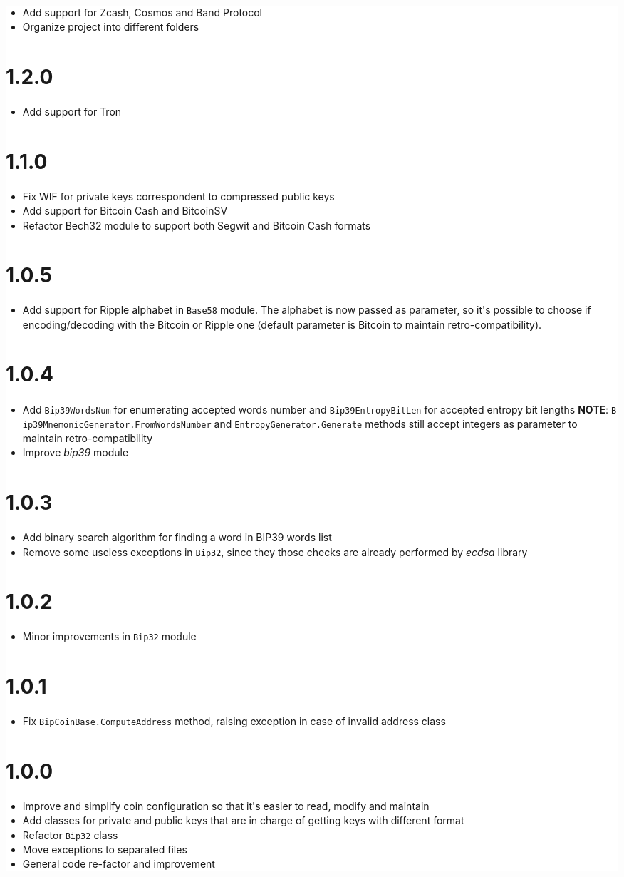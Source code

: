 - Add support for Zcash, Cosmos and Band Protocol
- Organize project into different folders

# 1.2.0

- Add support for Tron

# 1.1.0

- Fix WIF for private keys correspondent to compressed public keys
- Add support for Bitcoin Cash and BitcoinSV
- Refactor Bech32 module to support both Segwit and Bitcoin Cash formats

# 1.0.5

- Add support for Ripple alphabet in `Base58` module. The alphabet is now passed as parameter, so it's possible to choose if encoding/decoding with the Bitcoin or Ripple one (default parameter is Bitcoin to maintain retro-compatibility).

# 1.0.4

- Add `Bip39WordsNum` for enumerating accepted words number and `Bip39EntropyBitLen` for accepted entropy bit lengths
  **NOTE**: `Bip39MnemonicGenerator.FromWordsNumber` and `EntropyGenerator.Generate` methods still accept integers as parameter to maintain retro-compatibility
- Improve *bip39* module

# 1.0.3

- Add binary search algorithm for finding a word in BIP39 words list
- Remove some useless exceptions in `Bip32`, since they those checks are already performed by *ecdsa* library

# 1.0.2

- Minor improvements in `Bip32` module

# 1.0.1

- Fix `BipCoinBase.ComputeAddress` method, raising exception in case of invalid address class

# 1.0.0

- Improve and simplify coin configuration so that it's easier to read, modify and maintain
- Add classes for private and public keys that are in charge of getting keys with different format
- Refactor `Bip32` class
- Move exceptions to separated files
- General code re-factor and improvement
